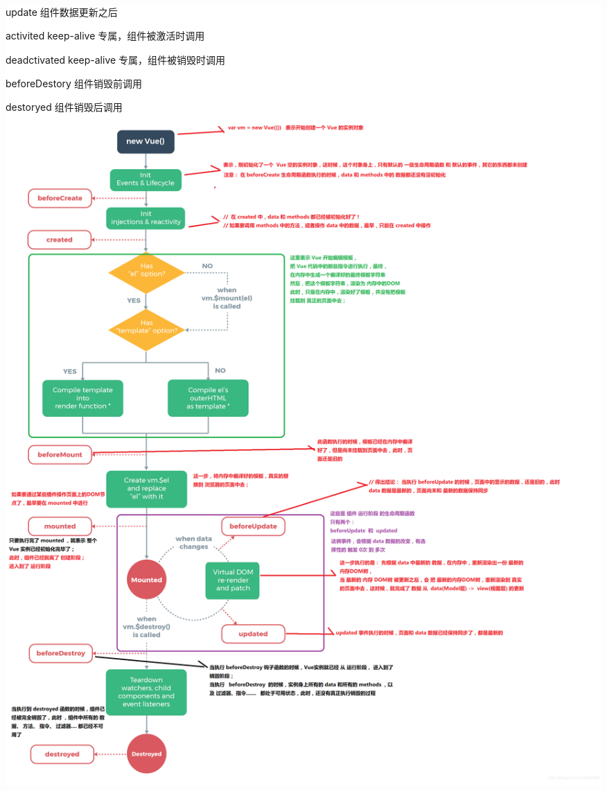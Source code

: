 update
组件数据更新之后

activited
keep-alive 专属，组件被激活时调用

deadctivated
keep-alive 专属，组件被销毁时调用

beforeDestory
组件销毁前调用

destoryed
组件销毁后调用
![avatar](vue-生命周期.png)
